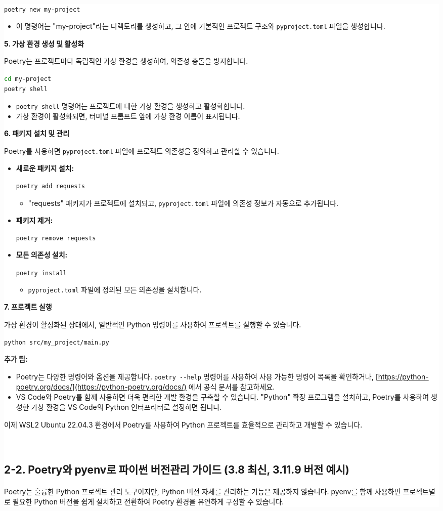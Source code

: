 ```bash
poetry new my-project
```

- 이 명령어는 "my-project"라는 디렉토리를 생성하고, 그 안에 기본적인 프로젝트 구조와  `pyproject.toml` 파일을 생성합니다.

**5. 가상 환경 생성 및 활성화**

Poetry는 프로젝트마다 독립적인 가상 환경을 생성하여, 의존성 충돌을 방지합니다. 

```bash
cd my-project
poetry shell
```

- `poetry shell` 명령어는 프로젝트에 대한 가상 환경을 생성하고 활성화합니다.  
- 가상 환경이 활성화되면, 터미널 프롬프트 앞에 가상 환경 이름이 표시됩니다.

**6. 패키지 설치 및 관리**

Poetry를 사용하면  `pyproject.toml`  파일에 프로젝트 의존성을 정의하고 관리할 수 있습니다. 

* **새로운 패키지 설치:**
  ```bash
  poetry add requests
  ```
  - "requests" 패키지가 프로젝트에 설치되고,  `pyproject.toml`  파일에 의존성 정보가 자동으로 추가됩니다.

* **패키지 제거:**
  ```bash
  poetry remove requests
  ```

* **모든 의존성 설치:**
  ```bash
  poetry install
  ```
  - `pyproject.toml` 파일에 정의된 모든 의존성을 설치합니다.

**7. 프로젝트 실행**

가상 환경이 활성화된 상태에서, 일반적인 Python 명령어를 사용하여 프로젝트를 실행할 수 있습니다. 

```bash
python src/my_project/main.py
```

**추가 팁:**

* Poetry는 다양한 명령어와 옵션을 제공합니다.  `poetry --help`  명령어를 사용하여 사용 가능한 명령어 목록을 확인하거나,  [https://python-poetry.org/docs/](https://python-poetry.org/docs/) 에서 공식 문서를 참고하세요.
* VS Code와 Poetry를 함께 사용하면 더욱 편리한 개발 환경을 구축할 수 있습니다. "Python" 확장 프로그램을 설치하고, Poetry를 사용하여 생성한 가상 환경을 VS Code의 Python 인터프리터로 설정하면 됩니다.

이제 WSL2 Ubuntu 22.04.3 환경에서 Poetry를 사용하여 Python 프로젝트를 효율적으로 관리하고 개발할 수 있습니다.

<br/>

## 2-2. Poetry와 pyenv로 파이썬 버전관리 가이드 (3.8 최신, 3.11.9 버전 예시)

Poetry는 훌륭한 Python 프로젝트 관리 도구이지만, Python 버전 자체를 관리하는 기능은 제공하지 않습니다. pyenv를 함께 사용하면 프로젝트별로 필요한 Python 버전을 쉽게 설치하고 전환하여 Poetry 환경을 유연하게 구성할 수 있습니다.
